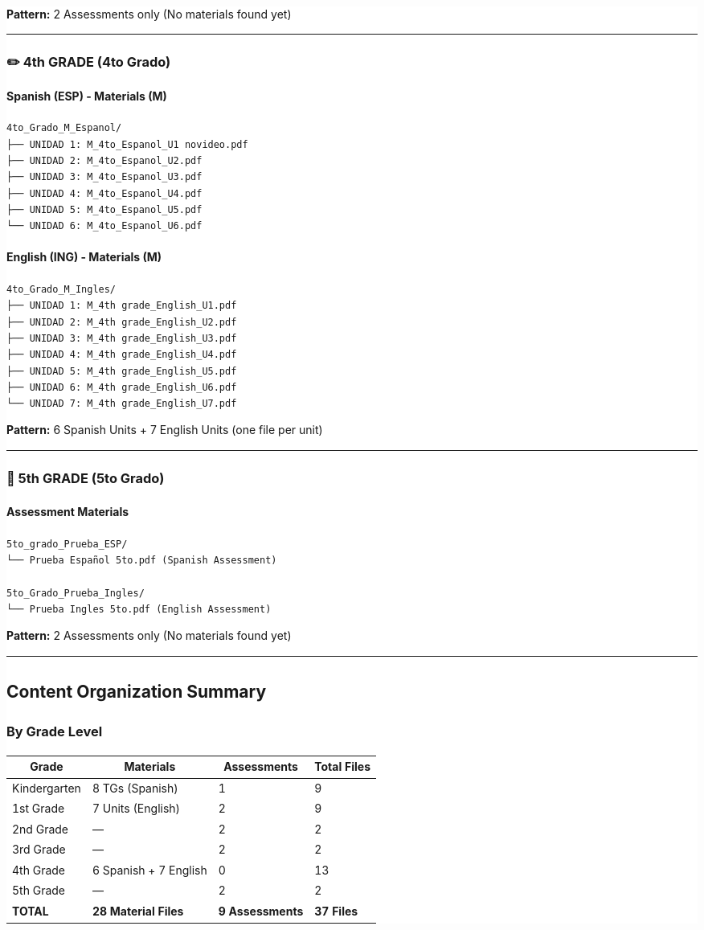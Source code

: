 **Pattern:** 2 Assessments only (No materials found yet)

---

### ✏️ 4th GRADE (4to Grado)

#### Spanish (ESP) - Materials (M)
```
4to_Grado_M_Espanol/
├── UNIDAD 1: M_4to_Espanol_U1 novideo.pdf
├── UNIDAD 2: M_4to_Espanol_U2.pdf
├── UNIDAD 3: M_4to_Espanol_U3.pdf
├── UNIDAD 4: M_4to_Espanol_U4.pdf
├── UNIDAD 5: M_4to_Espanol_U5.pdf
└── UNIDAD 6: M_4to_Espanol_U6.pdf
```

#### English (ING) - Materials (M)
```
4to_Grado_M_Ingles/
├── UNIDAD 1: M_4th grade_English_U1.pdf
├── UNIDAD 2: M_4th grade_English_U2.pdf
├── UNIDAD 3: M_4th grade_English_U3.pdf
├── UNIDAD 4: M_4th grade_English_U4.pdf
├── UNIDAD 5: M_4th grade_English_U5.pdf
├── UNIDAD 6: M_4th grade_English_U6.pdf
└── UNIDAD 7: M_4th grade_English_U7.pdf
```

**Pattern:** 6 Spanish Units + 7 English Units (one file per unit)

---

### 🎨 5th GRADE (5to Grado)

#### Assessment Materials
```
5to_grado_Prueba_ESP/
└── Prueba Español 5to.pdf (Spanish Assessment)

5to_Grado_Prueba_Ingles/
└── Prueba Ingles 5to.pdf (English Assessment)
```

**Pattern:** 2 Assessments only (No materials found yet)

---

## Content Organization Summary

### By Grade Level
| Grade | Materials | Assessments | Total Files |
|-------|-----------|-------------|------------|
| Kindergarten | 8 TGs (Spanish) | 1 | 9 |
| 1st Grade | 7 Units (English) | 2 | 9 |
| 2nd Grade | — | 2 | 2 |
| 3rd Grade | — | 2 | 2 |
| 4th Grade | 6 Spanish + 7 English | 0 | 13 |
| 5th Grade | — | 2 | 2 |
| **TOTAL** | **28 Material Files** | **9 Assessments** | **37 Files** |
